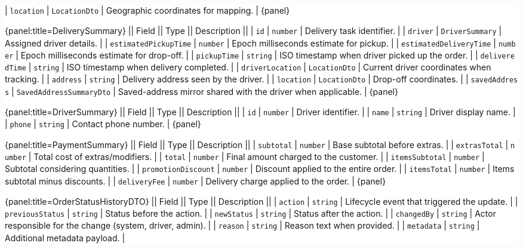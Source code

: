 | `location` | `LocationDto` | Geographic coordinates for mapping. |
{panel}

{panel:title=DeliverySummary}
|| Field || Type || Description ||
| `id` | `number` | Delivery task identifier. |
| `driver` | `DriverSummary` | Assigned driver details. |
| `estimatedPickupTime` | `number` | Epoch milliseconds estimate for pickup. |
| `estimatedDeliveryTime` | `number` | Epoch milliseconds estimate for drop-off. |
| `pickupTime` | `string` | ISO timestamp when driver picked up the order. |
| `deliveredTime` | `string` | ISO timestamp when delivery completed. |
| `driverLocation` | `LocationDto` | Current driver coordinates when tracking. |
| `address` | `string` | Delivery address seen by the driver. |
| `location` | `LocationDto` | Drop-off coordinates. |
| `savedAddress` | `SavedAddressSummaryDto` | Saved-address mirror shared with the driver when applicable. |
{panel}

{panel:title=DriverSummary}
|| Field || Type || Description ||
| `id` | `number` | Driver identifier. |
| `name` | `string` | Driver display name. |
| `phone` | `string` | Contact phone number. |
{panel}

{panel:title=PaymentSummary}
|| Field || Type || Description ||
| `subtotal` | `number` | Base subtotal before extras. |
| `extrasTotal` | `number` | Total cost of extras/modifiers. |
| `total` | `number` | Final amount charged to the customer. |
| `itemsSubtotal` | `number` | Subtotal considering quantities. |
| `promotionDiscount` | `number` | Discount applied to the entire order. |
| `itemsTotal` | `number` | Items subtotal minus discounts. |
| `deliveryFee` | `number` | Delivery charge applied to the order. |
{panel}

{panel:title=OrderStatusHistoryDTO}
|| Field || Type || Description ||
| `action` | `string` | Lifecycle event that triggered the update. |
| `previousStatus` | `string` | Status before the action. |
| `newStatus` | `string` | Status after the action. |
| `changedBy` | `string` | Actor responsible for the change (system, driver, admin). |
| `reason` | `string` | Reason text when provided. |
| `metadata` | `string` | Additional metadata payload. |